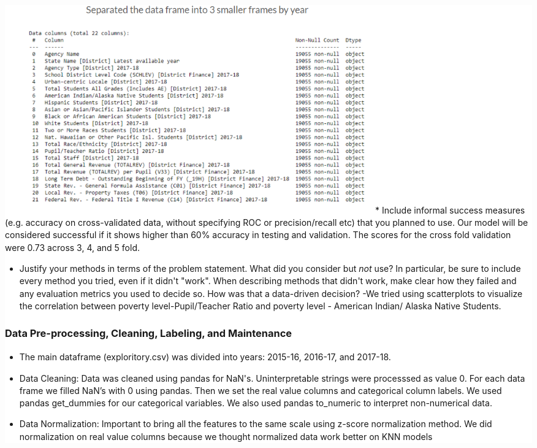 <img src="images/im3.png" width="600">
* Include informal success measures (e.g. accuracy on cross-validated data, without specifying ROC or precision/recall etc) that you planned to use.
Our model will be considered successful if it shows higher than 60% accuracy in testing and validation. The scores for the cross fold validation were 0.73 across 3, 4, and 5 fold.

* Justify your methods in terms of the problem statement. What did you consider but *not* use? In particular, be sure to include every method you tried, even if it didn't "work". When describing methods that didn't work, make clear how they failed and any evaluation metrics you used to decide so. How was that a data-driven decision? 
	-We tried using scatterplots to visualize the correlation between poverty level-Pupil/Teacher Ratio and poverty level - American Indian/ Alaska Native Students.

### Data Pre-processing, Cleaning, Labeling, and Maintenance 

* The main dataframe (exploritory.csv) was divided into years: 2015-16, 2016-17, and 2017-18.

* Data Cleaning:
Data was cleaned using pandas for NaN's. 
Uninterpretable strings were processsed as value 0.
For each data frame we filled NaN’s with 0 using pandas.
Then we set the real value columns and categorical column labels.
We used pandas get_dummies for our categorical variables.
We also used pandas to_numeric to interpret non-numerical data. 

* Data Normalization:
Important to bring all the features to the same scale using z-score normalization method. 
We did normalization on real value columns because we thought normalized data work better on KNN models
